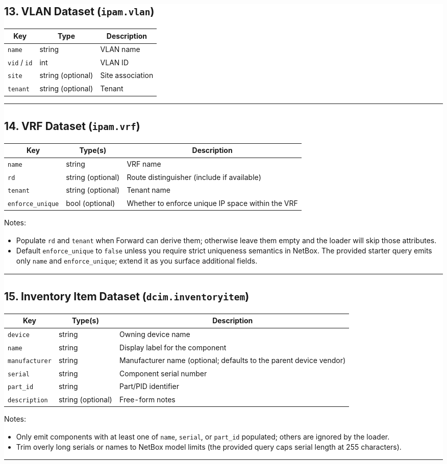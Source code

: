 ## 13. VLAN Dataset (`ipam.vlan`)

| Key            | Type   | Description                                       |
|----------------|--------|---------------------------------------------------|
| `name`         | string | VLAN name                                        |
| `vid` / `id`   | int    | VLAN ID                                          |
| `site`         | string (optional) | Site association                       |
| `tenant`       | string (optional) | Tenant                                 |

---

## 14. VRF Dataset (`ipam.vrf`)

| Key               | Type(s) | Description                                                     |
|-------------------|---------|-----------------------------------------------------------------|
| `name`            | string  | VRF name                                                        |
| `rd`              | string (optional) | Route distinguisher (include if available)           |
| `tenant`          | string (optional) | Tenant name                                            |
| `enforce_unique`  | bool (optional)   | Whether to enforce unique IP space within the VRF     |

Notes:
- Populate `rd` and `tenant` when Forward can derive them; otherwise leave them empty and the loader will skip those attributes.
- Default `enforce_unique` to `false` unless you require strict uniqueness semantics in NetBox. The provided starter query emits only `name` and `enforce_unique`; extend it as you surface additional fields.

---

## 15. Inventory Item Dataset (`dcim.inventoryitem`)

| Key            | Type(s) | Description                                                          |
|----------------|---------|----------------------------------------------------------------------|
| `device`       | string  | Owning device name                                                   |
| `name`         | string  | Display label for the component                                      |
| `manufacturer` | string  | Manufacturer name (optional; defaults to the parent device vendor)   |
| `serial`       | string  | Component serial number                                              |
| `part_id`      | string  | Part/PID identifier                                                  |
| `description`  | string (optional) | Free-form notes                                       |

Notes:
- Only emit components with at least one of `name`, `serial`, or `part_id` populated; others are ignored by the loader.
- Trim overly long serials or names to NetBox model limits (the provided query caps serial length at 255 characters).

---